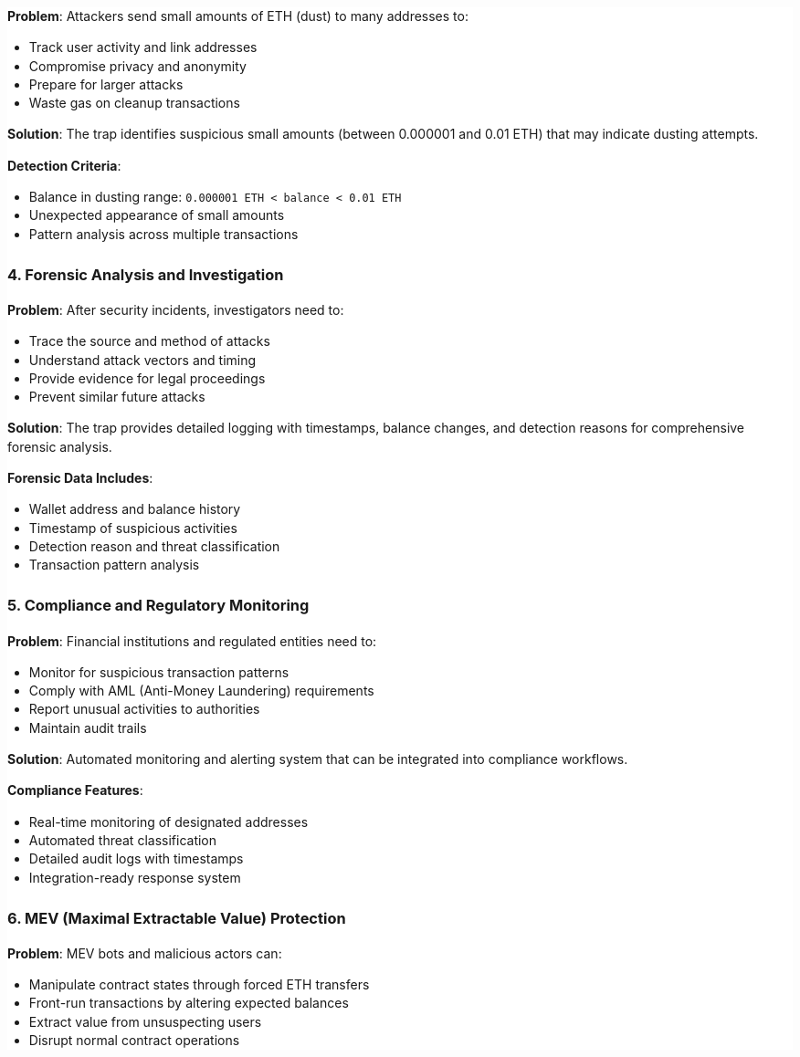 **Problem**: Attackers send small amounts of ETH (dust) to many addresses to:
- Track user activity and link addresses
- Compromise privacy and anonymity
- Prepare for larger attacks
- Waste gas on cleanup transactions

**Solution**: The trap identifies suspicious small amounts (between 0.000001 and 0.01 ETH) that may indicate dusting attempts.

**Detection Criteria**:
- Balance in dusting range: `0.000001 ETH < balance < 0.01 ETH`
- Unexpected appearance of small amounts
- Pattern analysis across multiple transactions

### 4. **Forensic Analysis and Investigation**

**Problem**: After security incidents, investigators need to:
- Trace the source and method of attacks
- Understand attack vectors and timing
- Provide evidence for legal proceedings
- Prevent similar future attacks

**Solution**: The trap provides detailed logging with timestamps, balance changes, and detection reasons for comprehensive forensic analysis.

**Forensic Data Includes**:
- Wallet address and balance history
- Timestamp of suspicious activities
- Detection reason and threat classification
- Transaction pattern analysis

### 5. **Compliance and Regulatory Monitoring**

**Problem**: Financial institutions and regulated entities need to:
- Monitor for suspicious transaction patterns
- Comply with AML (Anti-Money Laundering) requirements
- Report unusual activities to authorities
- Maintain audit trails

**Solution**: Automated monitoring and alerting system that can be integrated into compliance workflows.

**Compliance Features**:
- Real-time monitoring of designated addresses
- Automated threat classification
- Detailed audit logs with timestamps
- Integration-ready response system

### 6. **MEV (Maximal Extractable Value) Protection**

**Problem**: MEV bots and malicious actors can:
- Manipulate contract states through forced ETH transfers
- Front-run transactions by altering expected balances
- Extract value from unsuspecting users
- Disrupt normal contract operations
